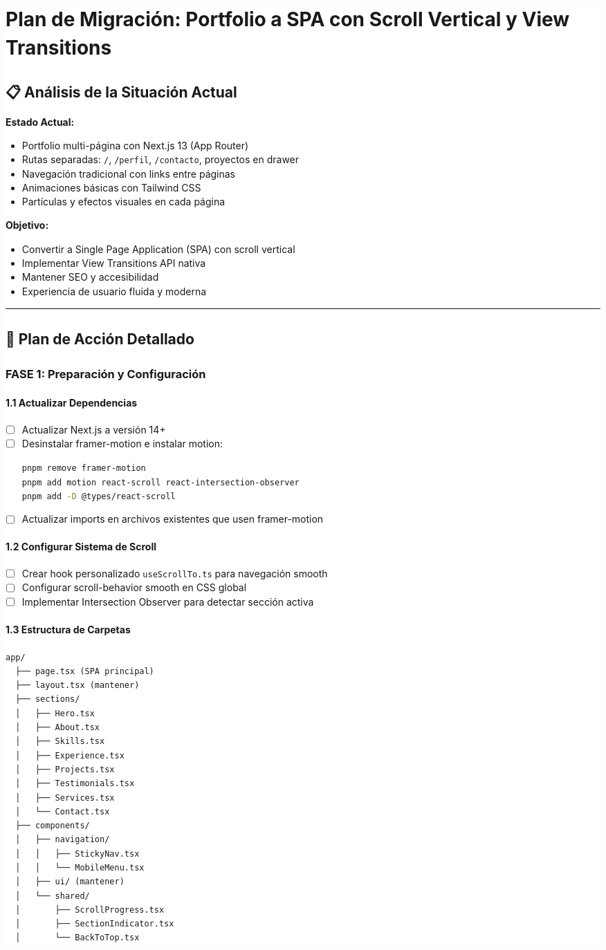 # Plan de Migración: Portfolio a SPA con Scroll Vertical y View Transitions

## 📋 Análisis de la Situación Actual

**Estado Actual:**
- Portfolio multi-página con Next.js 13 (App Router)
- Rutas separadas: `/`, `/perfil`, `/contacto`, proyectos en drawer
- Navegación tradicional con links entre páginas
- Animaciones básicas con Tailwind CSS
- Partículas y efectos visuales en cada página

**Objetivo:**
- Convertir a Single Page Application (SPA) con scroll vertical
- Implementar View Transitions API nativa
- Mantener SEO y accesibilidad
- Experiencia de usuario fluida y moderna

---

## 🎯 Plan de Acción Detallado

### **FASE 1: Preparación y Configuración**

#### 1.1 Actualizar Dependencias
- [ ] Actualizar Next.js a versión 14+
- [ ] Desinstalar framer-motion e instalar motion:
  ```bash
  pnpm remove framer-motion
  pnpm add motion react-scroll react-intersection-observer
  pnpm add -D @types/react-scroll
  ```
- [ ] Actualizar imports en archivos existentes que usen framer-motion

#### 1.2 Configurar Sistema de Scroll
- [ ] Crear hook personalizado `useScrollTo.ts` para navegación smooth
- [ ] Configurar scroll-behavior smooth en CSS global
- [ ] Implementar Intersection Observer para detectar sección activa

#### 1.3 Estructura de Carpetas
```
app/
  ├── page.tsx (SPA principal)
  ├── layout.tsx (mantener)
  ├── sections/
  │   ├── Hero.tsx
  │   ├── About.tsx
  │   ├── Skills.tsx
  │   ├── Experience.tsx
  │   ├── Projects.tsx
  │   ├── Testimonials.tsx
  │   ├── Services.tsx
  │   └── Contact.tsx
  ├── components/
  │   ├── navigation/
  │   │   ├── StickyNav.tsx
  │   │   └── MobileMenu.tsx
  │   ├── ui/ (mantener)
  │   └── shared/
  │       ├── ScrollProgress.tsx
  │       ├── SectionIndicator.tsx
  │       └── BackToTop.tsx
```
